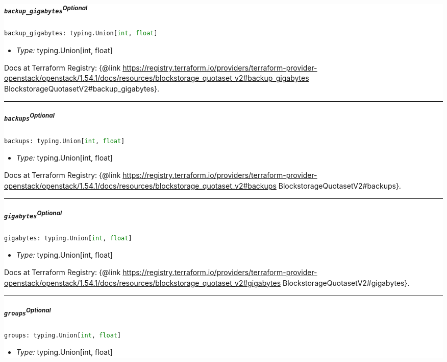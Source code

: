 
##### `backup_gigabytes`<sup>Optional</sup> <a name="backup_gigabytes" id="@ithings/cdktf-provider-openstack.blockstorageQuotasetV2.BlockstorageQuotasetV2Config.property.backupGigabytes"></a>

```python
backup_gigabytes: typing.Union[int, float]
```

- *Type:* typing.Union[int, float]

Docs at Terraform Registry: {@link https://registry.terraform.io/providers/terraform-provider-openstack/openstack/1.54.1/docs/resources/blockstorage_quotaset_v2#backup_gigabytes BlockstorageQuotasetV2#backup_gigabytes}.

---

##### `backups`<sup>Optional</sup> <a name="backups" id="@ithings/cdktf-provider-openstack.blockstorageQuotasetV2.BlockstorageQuotasetV2Config.property.backups"></a>

```python
backups: typing.Union[int, float]
```

- *Type:* typing.Union[int, float]

Docs at Terraform Registry: {@link https://registry.terraform.io/providers/terraform-provider-openstack/openstack/1.54.1/docs/resources/blockstorage_quotaset_v2#backups BlockstorageQuotasetV2#backups}.

---

##### `gigabytes`<sup>Optional</sup> <a name="gigabytes" id="@ithings/cdktf-provider-openstack.blockstorageQuotasetV2.BlockstorageQuotasetV2Config.property.gigabytes"></a>

```python
gigabytes: typing.Union[int, float]
```

- *Type:* typing.Union[int, float]

Docs at Terraform Registry: {@link https://registry.terraform.io/providers/terraform-provider-openstack/openstack/1.54.1/docs/resources/blockstorage_quotaset_v2#gigabytes BlockstorageQuotasetV2#gigabytes}.

---

##### `groups`<sup>Optional</sup> <a name="groups" id="@ithings/cdktf-provider-openstack.blockstorageQuotasetV2.BlockstorageQuotasetV2Config.property.groups"></a>

```python
groups: typing.Union[int, float]
```

- *Type:* typing.Union[int, float]
